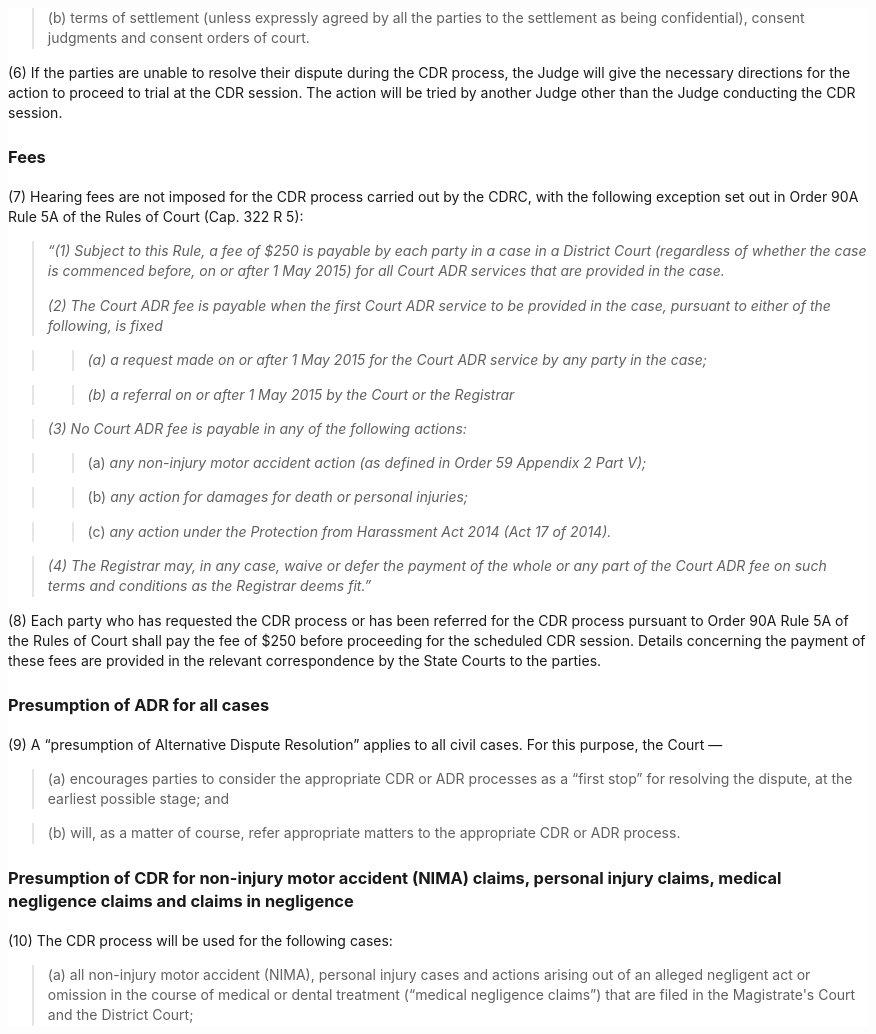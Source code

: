 > (b)	terms of settlement (unless expressly agreed by all the parties to the settlement as being confidential), consent judgments and consent orders of court.

(6)	If the parties are unable to resolve their dispute during the CDR process, the Judge will give the necessary directions for the action to proceed to trial at the CDR session. The action will be tried by another Judge other than the Judge conducting the CDR session.

### Fees

(7)  Hearing fees are not imposed for the CDR process carried out by the CDRC, with the following exception set out in Order 90A Rule 5A of the Rules of Court (Cap. 322 R 5): 

> *“(1) Subject to this Rule, a fee of $250 is payable by each party in a case in a District Court (regardless of whether the case is commenced before, on or after 1 May 2015) for all Court ADR services that are provided in the case.*
>
> *(2) The Court ADR fee is payable when the first Court ADR service to be provided in the case, pursuant to either of the following, is fixed*

>> *(a) a request made on or after 1 May 2015 for the Court ADR service by any party in the case;*

>> *(b) a referral on or after 1 May 2015 by the Court or the Registrar*

> *(3) No Court ADR fee is payable in any of the following actions:*

>> (a)  *any non-injury motor accident action (as defined in Order 59 Appendix 2 Part V);*

>> (b)  *any action for damages for death or personal injuries;*

>> (c)  *any action under the Protection from Harassment Act 2014 (Act 17 of 2014).*

> *(4) The Registrar may, in any case, waive or defer the payment of the whole or any part of the Court ADR fee on such terms and conditions as the Registrar deems fit.”*

(8)  Each party who has requested the CDR process or has been referred for the CDR process pursuant to Order 90A Rule 5A of the Rules of Court shall pay the fee of $250 before proceeding for the scheduled CDR session. Details concerning the payment of these fees are provided in the relevant correspondence by the State Courts to the parties.

### Presumption of ADR for all cases

(9)  A “presumption of Alternative Dispute Resolution” applies to all civil cases. For this purpose, the Court —

> (a) encourages parties to consider the appropriate CDR or ADR processes as a “first stop” for resolving the dispute, at the earliest possible stage; and

> (b) will, as a matter of course, refer appropriate matters to the appropriate CDR or ADR process.

### Presumption of CDR for non-injury motor accident (NIMA) claims, personal injury claims, medical negligence claims and claims in negligence

(10)  The CDR process will be used for the following cases:

> (a)	all non-injury motor accident (NIMA), personal injury cases and actions arising out of an alleged negligent act or omission in the course of medical or dental treatment (“medical negligence claims”) that are filed in the Magistrate's Court and the District Court;
